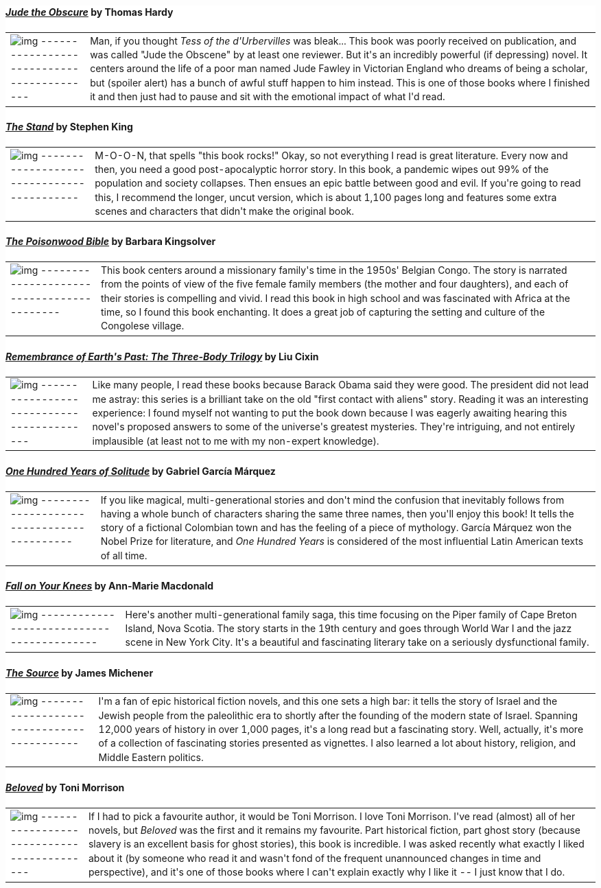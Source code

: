 #### [*Jude the Obscure*](https://www.amazon.ca/dp/B004GNFTUI) by Thomas Hardy
|       |       |
| ------|-------|
| ![img](/img/books/jude.jpg) ------------------------------------------ | Man, if you thought *Tess of the d'Urbervilles* was bleak... This book was poorly received on publication, and was called "Jude the Obscene" by at least one reviewer. But it's an incredibly powerful (if depressing) novel. It centers around the life of a poor man named Jude Fawley in Victorian England who dreams of being a scholar, but (spoiler alert) has a bunch of awful stuff happen to him instead. This is one of those books where I finished it and then just had to pause and sit with the emotional impact of what I'd read. |

#### [*The Stand*](https://www.amazon.ca/dp/B001C4NXKM) by Stephen King
|       |       |
| ------|-------|
| ![img](/img/books/stand.jpg) ------------------------------------------ | M-O-O-N, that spells "this book rocks!" Okay, so not everything I read is great literature. Every now and then, you need a good post-apocalyptic horror story. In this book, a pandemic wipes out 99% of the population and society collapses. Then ensues an epic battle between good and evil. If you're going to read this, I recommend the longer, uncut version, which is about 1,100 pages long and features some extra scenes and characters that didn't make the original book.  |

#### [*The Poisonwood Bible*](https://www.amazon.ca/dp/B000QTE9WU) by Barbara Kingsolver
|       |       |
| ------|-------|
| ![img](/img/books/poisonwoodbible.jpg) ------------------------------------------ | This book centers around a missionary family's time in the 1950s' Belgian Congo. The story is narrated from the points of view of the five female family members (the mother and four daughters), and each of their stories is compelling and vivid. I read this book in high school and was fascinated with Africa at the time, so I found this book enchanting. It does a great job of capturing the setting and culture of the Congolese village. |

#### [*Remembrance of Earth's Past: The Three-Body Trilogy*](https://www.amazon.ca/dp/B01N198VU5) by Liu Cixin
|       |       |
| ------|-------|
| ![img](/img/books/remembrance.jpg) ------------------------------------------ | Like many people, I read these books because Barack Obama said they were good. The president did not lead me astray: this series is a brilliant take on the old "first contact with aliens" story. Reading it was an interesting experience: I found myself not wanting to put the book down because I was eagerly awaiting hearing this novel's proposed answers to some of the universe's greatest mysteries. They're intriguing, and not entirely implausible (at least not to me with my non-expert knowledge). |

#### [*One Hundred Years of Solitude*](https://www.amazon.ca/Hundred-Solitude-Gabriel-Garcia-Marquez/dp/0060883286/ref=sr_1_1?ie=UTF8&qid=1531845038&sr=8-1&keywords=gabriel+garcia+marquez) by Gabriel García Márquez
|       |       |
| ------|-------|
| ![img](/img/books/solitude.jpg) ------------------------------------------ | If you like magical, multi-generational stories and don't mind the confusion that inevitably follows from having a whole bunch of characters sharing the same three names, then you'll enjoy this book! It tells the story of a fictional Colombian town and has the feeling of a piece of mythology. García Márquez won the Nobel Prize for literature, and *One Hundred Years* is considered of the most influential Latin American texts of all time. |

#### [*Fall on Your Knees*](https://www.amazon.ca/dp/B003BWL0SA) by Ann-Marie Macdonald
|       |       |
| ------|-------|
| ![img](/img/books/fall.jpg) ------------------------------------------ | Here's another multi-generational family saga, this time focusing on the Piper family of Cape Breton Island, Nova Scotia. The story starts in the 19th century and goes through World War I and the jazz scene in New York City. It's a beautiful and fascinating literary take on a seriously dysfunctional family. |

#### [*The Source*](https://www.amazon.ca/dp/B00FO60CHQ) by James Michener
|       |       |
| ------|-------|
| ![img](/img/books/source.jpg) ------------------------------------------ | I'm a fan of epic historical fiction novels, and this one sets a high bar: it tells the story of Israel and the Jewish people from the paleolithic era to shortly after the founding of the modern state of Israel. Spanning 12,000 years of history in over 1,000 pages, it's a long read but a fascinating story. Well, actually, it's more of a collection of fascinating stories presented as vignettes. I also learned a lot about history, religion, and Middle Eastern politics. |

#### [*Beloved*](https://www.amazon.ca/dp/B000TWUTYG) by Toni Morrison
|       |       |
| ------|-------|
| ![img](/img/books/beloved.jpg) ------------------------------------------ | If I had to pick a favourite author, it would be Toni Morrison. I love Toni Morrison. I've read (almost) all of her novels, but *Beloved* was the first and it remains my favourite. Part historical fiction, part ghost story (because slavery is an excellent basis for ghost stories), this book is incredible. I was asked recently what exactly I liked about it (by someone who read it and wasn't fond of the frequent unannounced changes in time and perspective), and it's one of those books where I can't explain exactly why I like it -- I just know that I do. |
